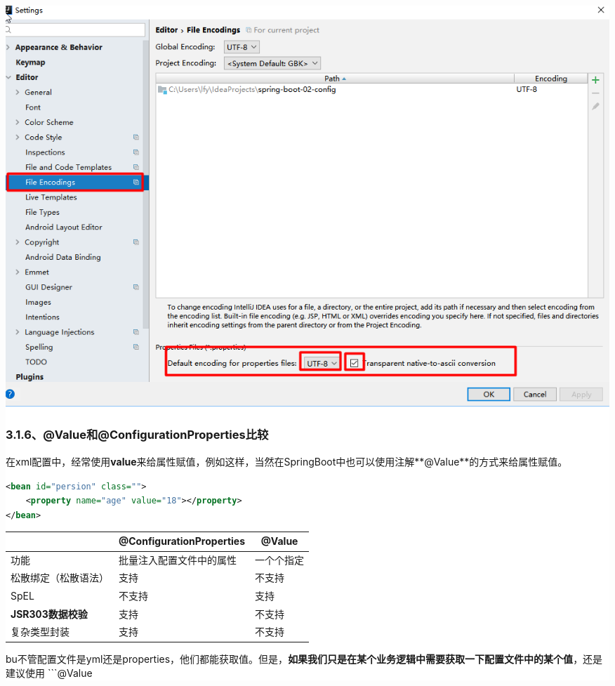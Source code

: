 ![idea配置乱码](images/搜狗截图20180130161620.png)

### 3.1.6、@Value和@ConfigurationProperties比较

​	在xml配置中，经常使用**value**来给属性赋值，例如这样，当然在SpringBoot中也可以使用注解**@Value**的方式来给属性赋值。

``` xml
<bean id="persion" class="">
    <property name="age" value="18"></property>
</bean>
```

|                      | @ConfigurationProperties | @Value     |
| -------------------- | ------------------------ | ---------- |
| 功能                 | 批量注入配置文件中的属性 | 一个个指定 |
| 松散绑定（松散语法） | 支持                     | 不支持     |
| SpEL                 | 不支持                   | 支持       |
| **JSR303数据校验**   | 支持                     | 不支持     |
| 复杂类型封装         | 支持                     | 不支持     |

​	bu不管配置文件是yml还是properties，他们都能获取值。但是，**如果我们只是在某个业务逻辑中需要获取一下配置文件中的某个值**，还是建议使用 ```@Value
